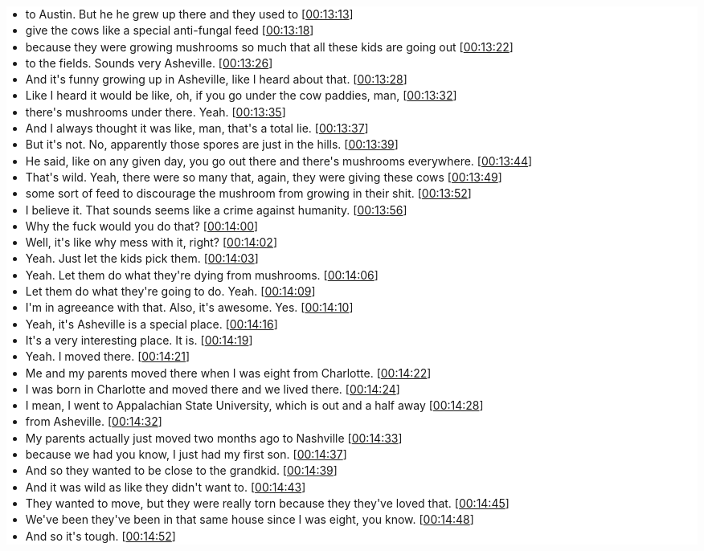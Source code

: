*  to Austin. But he he grew up there and they used to [[00:13:13](https://www.youtube.com/watch?v=Ddn_IjiqrGY&t=793.24s)]
*  give the cows like a special anti-fungal feed [[00:13:18](https://www.youtube.com/watch?v=Ddn_IjiqrGY&t=798.5400000000001s)]
*  because they were growing mushrooms so much that all these kids are going out [[00:13:22](https://www.youtube.com/watch?v=Ddn_IjiqrGY&t=802.5s)]
*  to the fields. Sounds very Asheville. [[00:13:26](https://www.youtube.com/watch?v=Ddn_IjiqrGY&t=806.58s)]
*  And it's funny growing up in Asheville, like I heard about that. [[00:13:28](https://www.youtube.com/watch?v=Ddn_IjiqrGY&t=808.74s)]
*  Like I heard it would be like, oh, if you go under the cow paddies, man, [[00:13:32](https://www.youtube.com/watch?v=Ddn_IjiqrGY&t=812.1400000000001s)]
*  there's mushrooms under there. Yeah. [[00:13:35](https://www.youtube.com/watch?v=Ddn_IjiqrGY&t=815.34s)]
*  And I always thought it was like, man, that's a total lie. [[00:13:37](https://www.youtube.com/watch?v=Ddn_IjiqrGY&t=817.2s)]
*  But it's not. No, apparently those spores are just in the hills. [[00:13:39](https://www.youtube.com/watch?v=Ddn_IjiqrGY&t=819.7s)]
*  He said, like on any given day, you go out there and there's mushrooms everywhere. [[00:13:44](https://www.youtube.com/watch?v=Ddn_IjiqrGY&t=824.5400000000001s)]
*  That's wild. Yeah, there were so many that, again, they were giving these cows [[00:13:49](https://www.youtube.com/watch?v=Ddn_IjiqrGY&t=829.22s)]
*  some sort of feed to discourage the mushroom from growing in their shit. [[00:13:52](https://www.youtube.com/watch?v=Ddn_IjiqrGY&t=832.72s)]
*  I believe it. That sounds seems like a crime against humanity. [[00:13:56](https://www.youtube.com/watch?v=Ddn_IjiqrGY&t=836.4200000000001s)]
*  Why the fuck would you do that? [[00:14:00](https://www.youtube.com/watch?v=Ddn_IjiqrGY&t=840.12s)]
*  Well, it's like why mess with it, right? [[00:14:02](https://www.youtube.com/watch?v=Ddn_IjiqrGY&t=842.4000000000001s)]
*  Yeah. Just let the kids pick them. [[00:14:03](https://www.youtube.com/watch?v=Ddn_IjiqrGY&t=843.78s)]
*  Yeah. Let them do what they're dying from mushrooms. [[00:14:06](https://www.youtube.com/watch?v=Ddn_IjiqrGY&t=846.52s)]
*  Let them do what they're going to do. Yeah. [[00:14:09](https://www.youtube.com/watch?v=Ddn_IjiqrGY&t=849.36s)]
*  I'm in agreeance with that. Also, it's awesome. Yes. [[00:14:10](https://www.youtube.com/watch?v=Ddn_IjiqrGY&t=850.8s)]
*  Yeah, it's Asheville is a special place. [[00:14:16](https://www.youtube.com/watch?v=Ddn_IjiqrGY&t=856.9399999999999s)]
*  It's a very interesting place. It is. [[00:14:19](https://www.youtube.com/watch?v=Ddn_IjiqrGY&t=859.4399999999999s)]
*  Yeah. I moved there. [[00:14:21](https://www.youtube.com/watch?v=Ddn_IjiqrGY&t=861.24s)]
*  Me and my parents moved there when I was eight from Charlotte. [[00:14:22](https://www.youtube.com/watch?v=Ddn_IjiqrGY&t=862.4s)]
*  I was born in Charlotte and moved there and we lived there. [[00:14:24](https://www.youtube.com/watch?v=Ddn_IjiqrGY&t=864.98s)]
*  I mean, I went to Appalachian State University, which is out and a half away [[00:14:28](https://www.youtube.com/watch?v=Ddn_IjiqrGY&t=868.58s)]
*  from Asheville. [[00:14:32](https://www.youtube.com/watch?v=Ddn_IjiqrGY&t=872.3399999999999s)]
*  My parents actually just moved two months ago to Nashville [[00:14:33](https://www.youtube.com/watch?v=Ddn_IjiqrGY&t=873.48s)]
*  because we had you know, I just had my first son. [[00:14:37](https://www.youtube.com/watch?v=Ddn_IjiqrGY&t=877.6999999999999s)]
*  And so they wanted to be close to the grandkid. [[00:14:39](https://www.youtube.com/watch?v=Ddn_IjiqrGY&t=879.98s)]
*  And it was wild as like they didn't want to. [[00:14:43](https://www.youtube.com/watch?v=Ddn_IjiqrGY&t=883.18s)]
*  They wanted to move, but they were really torn because they they've loved that. [[00:14:45](https://www.youtube.com/watch?v=Ddn_IjiqrGY&t=885.92s)]
*  We've been they've been in that same house since I was eight, you know. [[00:14:48](https://www.youtube.com/watch?v=Ddn_IjiqrGY&t=888.9599999999999s)]
*  And so it's tough. [[00:14:52](https://www.youtube.com/watch?v=Ddn_IjiqrGY&t=892.26s)]